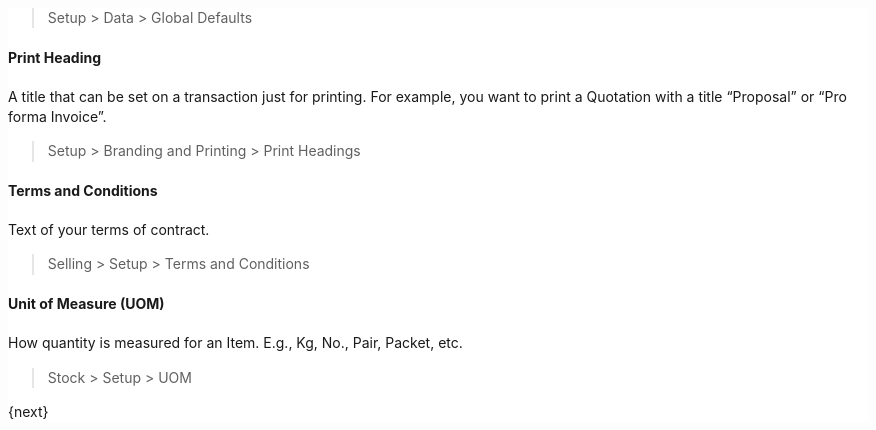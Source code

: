> Setup > Data > Global Defaults

#### Print Heading

A title that can be set on a transaction just for printing. For example, you
want to print a Quotation with a title “Proposal” or “Pro forma Invoice”.

> Setup > Branding and Printing > Print Headings

#### Terms and Conditions

Text of your terms of contract.

> Selling > Setup > Terms and Conditions

#### Unit of Measure (UOM)

How quantity is measured for an Item. E.g., Kg, No., Pair, Packet, etc.

> Stock > Setup > UOM

{next}
